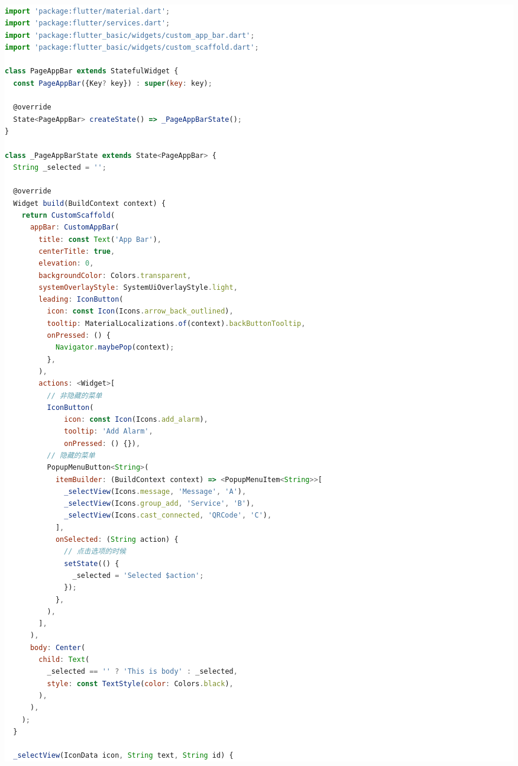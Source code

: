 ```js
import 'package:flutter/material.dart';
import 'package:flutter/services.dart';
import 'package:flutter_basic/widgets/custom_app_bar.dart';
import 'package:flutter_basic/widgets/custom_scaffold.dart';

class PageAppBar extends StatefulWidget {
  const PageAppBar({Key? key}) : super(key: key);

  @override
  State<PageAppBar> createState() => _PageAppBarState();
}

class _PageAppBarState extends State<PageAppBar> {
  String _selected = '';

  @override
  Widget build(BuildContext context) {
    return CustomScaffold(
      appBar: CustomAppBar(
        title: const Text('App Bar'),
        centerTitle: true,
        elevation: 0,
        backgroundColor: Colors.transparent,
        systemOverlayStyle: SystemUiOverlayStyle.light,
        leading: IconButton(
          icon: const Icon(Icons.arrow_back_outlined),
          tooltip: MaterialLocalizations.of(context).backButtonTooltip,
          onPressed: () {
            Navigator.maybePop(context);
          },
        ),
        actions: <Widget>[
          // 非隐藏的菜单
          IconButton(
              icon: const Icon(Icons.add_alarm),
              tooltip: 'Add Alarm',
              onPressed: () {}),
          // 隐藏的菜单
          PopupMenuButton<String>(
            itemBuilder: (BuildContext context) => <PopupMenuItem<String>>[
              _selectView(Icons.message, 'Message', 'A'),
              _selectView(Icons.group_add, 'Service', 'B'),
              _selectView(Icons.cast_connected, 'QRCode', 'C'),
            ],
            onSelected: (String action) {
              // 点击选项的时候
              setState(() {
                _selected = 'Selected $action';
              });
            },
          ),
        ],
      ),
      body: Center(
        child: Text(
          _selected == '' ? 'This is body' : _selected,
          style: const TextStyle(color: Colors.black),
        ),
      ),
    );
  }

  _selectView(IconData icon, String text, String id) {
```